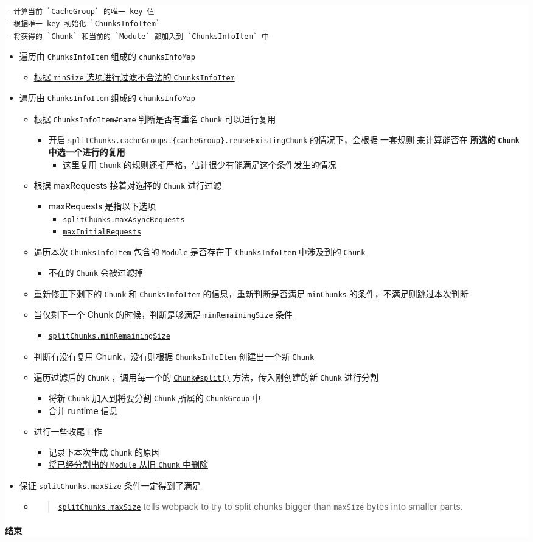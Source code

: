     - 计算当前 `CacheGroup` 的唯一 key 值
    - 根据唯一 key 初始化 `ChunksInfoItem`
    - 将获得的 `Chunk` 和当前的 `Module` 都加入到 `ChunksInfoItem` 中

- 遍历由 `ChunksInfoItem` 组成的 `chunksInfoMap`

  - [根据 `minSize` 选项进行过滤不合法的 `ChunksInfoItem`](https://github.com/webpack/webpack/blob/9fcaa243573005d6fdece9a3f8d89a0e8b399613/lib/optimize/SplitChunksPlugin.js#L1280-L1293)

- 遍历由 `ChunksInfoItem` 组成的 `chunksInfoMap`

  - 根据 `ChunksInfoItem#name` 判断是否有重名 `Chunk` 可以进行复用
    - 开启 [`splitChunks.cacheGroups.{cacheGroup}.reuseExistingChunk`](https://webpack.js.org/plugins/split-chunks-plugin/#splitchunkscachegroupscachegroupreuseexistingchunk) 的情况下，会根据 [一套规则](https://github.com/webpack/webpack/blob/9fcaa243573005d6fdece9a3f8d89a0e8b399613/lib/optimize/SplitChunksPlugin.js#L1342-L1374) 来计算能否在 __所选的 `Chunk` 中选一个进行的复用__
      - 这里复用 `Chunk` 的规则还挺严格，估计很少有能满足这个条件发生的情况

  - 根据 maxRequests 接着对选择的 `Chunk` 进行过滤
    - maxRequests 是指以下选项
      - [`splitChunks.maxAsyncRequests`](https://webpack.js.org/plugins/split-chunks-plugin/#splitchunksmaxasyncrequests)
      - [`maxInitialRequests`](https://webpack.js.org/plugins/split-chunks-plugin/#splitchunksmaxasyncrequests)

  - [遍历本次 `ChunksInfoItem` 包含的 `Module` 是否存在于 `ChunksInfoItem` 中涉及到的 `Chunk`](https://github.com/webpack/webpack/blob/9fcaa243573005d6fdece9a3f8d89a0e8b399613/lib/optimize/SplitChunksPlugin.js#L1414-L1418)
    - 不在的 `Chunk` 会被过滤掉

  - [重新修正下剩下的 `Chunk` 和 `ChunksInfoItem` 的信息](https://github.com/webpack/webpack/blob/9fcaa243573005d6fdece9a3f8d89a0e8b399613/lib/optimize/SplitChunksPlugin.js#L1421-L1439)，重新判断是否满足 `minChunks` 的条件，不满足则跳过本次判断
  - [当仅剩下一个 Chunk 的时候，判断是够满足 `minRemainingSize` 条件](https://github.com/webpack/webpack/blob/9fcaa243573005d6fdece9a3f8d89a0e8b399613/lib/optimize/SplitChunksPlugin.js#L1440-L1474)
    - [`splitChunks.minRemainingSize`](https://webpack.js.org/plugins/split-chunks-plugin/#splitchunksminremainingsize) 
  - [判断有没有复用 Chunk，没有则根据 `ChunksInfoItem` 创建出一个新 `Chunk`](https://github.com/webpack/webpack/blob/9fcaa243573005d6fdece9a3f8d89a0e8b399613/lib/optimize/SplitChunksPlugin.js#L1475-L1478)
  - 遍历过滤后的 `Chunk` ，调用每一个的 [`Chunk#split()`](https://github.com/webpack/webpack/blob/9fcaa243573005d6fdece9a3f8d89a0e8b399613/lib/Chunk.js#L528-L537) 方法，传入刚创建的新 `Chunk` 进行分割
    - 将新 `Chunk` 加入到将要分割 `Chunk` 所属的 `ChunkGroup` 中
    - 合并 runtime 信息

  - 进行一些收尾工作
    - 记录下本次生成 `Chunk` 的原因
    - [将已经分割出的 `Module` 从旧 `Chunk` 中删除](https://github.com/webpack/webpack/blob/9fcaa243573005d6fdece9a3f8d89a0e8b399613/lib/optimize/SplitChunksPlugin.js#L1503-L1521)

- [保证 `splitChunks.maxSize` 条件一定得到了满足](https://github.com/webpack/webpack/blob/9fcaa243573005d6fdece9a3f8d89a0e8b399613/lib/optimize/SplitChunksPlugin.js#L1604)

  - > [`splitChunks.maxSize`](https://webpack.js.org/plugins/split-chunks-plugin/#splitchunksminremainingsize)  tells webpack to try to split chunks bigger than `maxSize` bytes into smaller parts. 

#### 结束
